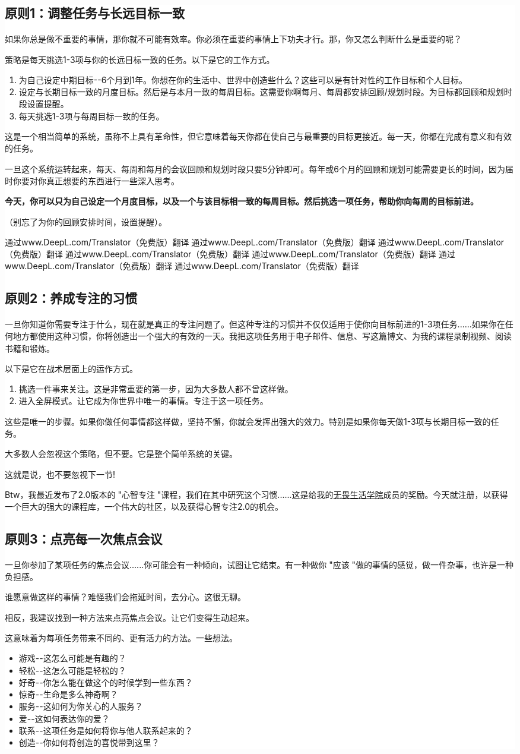 ## 原则1：调整任务与长远目标一致

如果你总是做不重要的事情，那你就不可能有效率。你必须在重要的事情上下功夫才行。那，你又怎么判断什么是重要的呢？

策略是每天挑选1-3项与你的长远目标一致的任务。以下是它的工作方式。

1. 为自己设定中期目标--6个月到1年。你想在你的生活中、世界中创造些什么？这些可以是有针对性的工作目标和个人目标。
2. 设定与长期目标一致的月度目标。然后是与本月一致的每周目标。这需要你啊每月、每周都安排回顾/规划时段。为目标都回顾和规划时段设置提醒。
3. 每天挑选1-3项与每周目标一致的任务。

这是一个相当简单的系统，虽称不上具有革命性，但它意味着每天你都在使自己与最重要的目标更接近。每一天，你都在完成有意义和有效的任务。

一旦这个系统运转起来，每天、每周和每月的会议回顾和规划时段只要5分钟即可。每年或6个月的回顾和规划可能需要更长的时间，因为届时你要对你真正想要的东西进行一些深入思考。

**今天，你可以只为自己设定一个月度目标，以及一个与该目标相一致的每周目标。然后挑选一项任务，帮助你向每周的目标前进。**

（别忘了为你的回顾安排时间，设置提醒）。

通过www.DeepL.com/Translator（免费版）翻译
通过www.DeepL.com/Translator（免费版）翻译
通过www.DeepL.com/Translator（免费版）翻译
通过www.DeepL.com/Translator（免费版）翻译
通过www.DeepL.com/Translator（免费版）翻译
通过www.DeepL.com/Translator（免费版）翻译
通过www.DeepL.com/Translator（免费版）翻译

## 原则2：养成专注的习惯

一旦你知道你需要专注于什么，现在就是真正的专注问题了。但这种专注的习惯并不仅仅适用于使你向目标前进的1-3项任务......如果你在任何地方都使用这种习惯，你将创造出一个强大的有效的一天。我把这项任务用于电子邮件、信息、写这篇博文、为我的课程录制视频、阅读书籍和锻炼。

以下是它在战术层面上的运作方式。

1. 挑选一件事来关注。这是非常重要的第一步，因为大多数人都不曾这样做。
2. 进入全屏模式。让它成为你世界中唯一的事情。专注于这一项任务。

这些是唯一的步骤。如果你做任何事情都这样做，坚持不懈，你就会发挥出强大的效力。特别是如果你每天做1-3项与长期目标一致的任务。

大多数人会忽视这个策略，但不要。它是整个简单系统的关键。

这就是说，也不要忽视下一节!

Btw，我最近发布了2.0版本的 "心智专注 "课程，我们在其中研究这个习惯......这是给我的[无畏生活学院](https://ignite.zenhabits.net/fla-founders)成员的奖励。今天就注册，以获得一个巨大的强大的课程库，一个伟大的社区，以及获得心智专注2.0的机会。

## 原则3：点亮每一次焦点会议

一旦你参加了某项任务的焦点会议......你可能会有一种倾向，试图让它结束。有一种做你 "应该 "做的事情的感觉，做一件杂事，也许是一种负担感。

谁愿意做这样的事情？难怪我们会拖延时间，去分心。这很无聊。

相反，我建议找到一种方法来点亮焦点会议。让它们变得生动起来。

这意味着为每项任务带来不同的、更有活力的方法。一些想法。

- 游戏--这怎么可能是有趣的？
- 轻松--这怎么可能是轻松的？
- 好奇--你怎么能在做这个的时候学到一些东西？
- 惊奇--生命是多么神奇啊？
- 服务--这如何为你关心的人服务？
- 爱--这如何表达你的爱？
- 联系--这项任务是如何将你与他人联系起来的？
- 创造--你如何将创造的喜悦带到这里？
